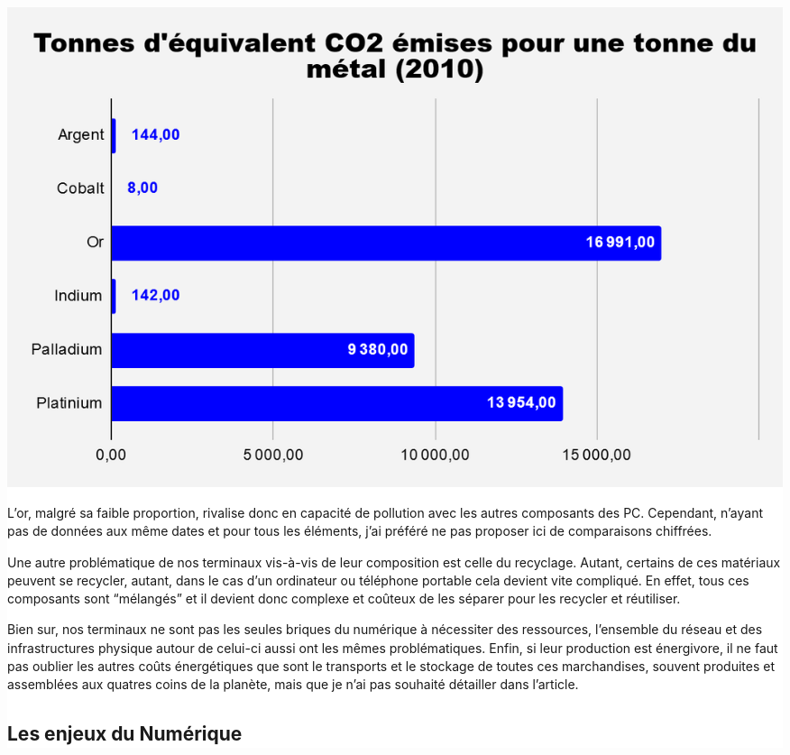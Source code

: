   

![](./graphique.png "Graphique")

  

L’or, malgré sa faible proportion, rivalise donc en capacité de pollution avec les autres composants des PC. Cependant, n’ayant pas de données aux même dates et pour tous les éléments, j’ai préféré ne pas proposer ici de comparaisons chiffrées.

  

Une autre problématique de nos terminaux vis-à-vis de leur composition est celle du recyclage. Autant, certains de ces matériaux peuvent se recycler, autant, dans le cas d’un ordinateur ou téléphone portable cela devient vite compliqué. En effet, tous ces composants sont “mélangés” et il devient donc complexe et coûteux de les séparer pour les recycler et réutiliser.

  

Bien sur, nos terminaux ne sont pas les seules briques du numérique à nécessiter des ressources, l’ensemble du réseau et des infrastructures physique autour de celui-ci aussi ont les mêmes problématiques. Enfin, si leur production est énergivore, il ne faut pas oublier les autres coûts énergétiques que sont le transports et le stockage de toutes ces marchandises, souvent produites et assemblées aux quatres coins de la planète, mais que je n’ai pas souhaité détailler dans l’article.

  

## Les enjeux du Numérique

  